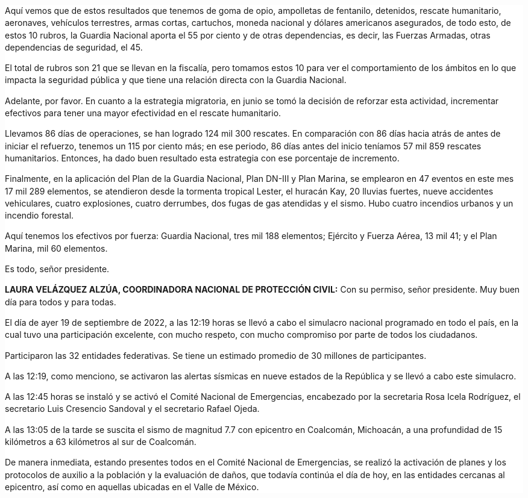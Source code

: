 Aquí vemos que de estos resultados que tenemos de goma de opio, ampolletas de
fentanilo, detenidos, rescate humanitario, aeronaves, vehículos terrestres,
armas cortas, cartuchos, moneda nacional y dólares americanos asegurados, de
todo esto, de estos 10 rubros, la Guardia Nacional aporta el 55 por ciento y
de otras dependencias, es decir, las Fuerzas Armadas, otras dependencias de
seguridad, el 45.

El total de rubros son 21 que se llevan en la fiscalía, pero tomamos estos 10
para ver el comportamiento de los ámbitos en lo que impacta la seguridad
pública y que tiene una relación directa con la Guardia Nacional.

Adelante, por favor. En cuanto a la estrategia migratoria, en junio se tomó la
decisión de reforzar esta actividad, incrementar efectivos para tener una
mayor efectividad en el rescate humanitario.

Llevamos 86 días de operaciones, se han logrado 124 mil 300 rescates. En
comparación con 86 días hacia atrás de antes de iniciar el refuerzo, tenemos
un 115 por ciento más; en ese periodo, 86 días antes del inicio teníamos 57
mil 859 rescates humanitarios. Entonces, ha dado buen resultado esta
estrategia con ese porcentaje de incremento.

Finalmente, en la aplicación del Plan de la Guardia Nacional, Plan DN-III y
Plan Marina, se emplearon en 47 eventos en este mes 17 mil 289 elementos, se
atendieron desde la tormenta tropical Lester, el huracán Kay, 20 lluvias
fuertes, nueve accidentes vehiculares, cuatro explosiones, cuatro derrumbes,
dos fugas de gas atendidas y el sismo. Hubo cuatro incendios urbanos y un
incendio forestal.

Aquí tenemos los efectivos por fuerza: Guardia Nacional, tres mil 188
elementos; Ejército y Fuerza Aérea, 13 mil 41; y el Plan Marina, mil 60
elementos.

Es todo, señor presidente.

**LAURA VELÁZQUEZ ALZÚA, COORDINADORA NACIONAL DE PROTECCIÓN CIVIL:** Con su
permiso, señor presidente. Muy buen día para todos y para todas.

El día de ayer 19 de septiembre de 2022, a las 12:19 horas se llevó a cabo el
simulacro nacional programado en todo el país, en la cual tuvo una
participación excelente, con mucho respeto, con mucho compromiso por parte de
todos los ciudadanos.

Participaron las 32 entidades federativas. Se tiene un estimado promedio de 30
millones de participantes.

A las 12:19, como menciono, se activaron las alertas sísmicas en nueve estados
de la República y se llevó a cabo este simulacro.

A las 12:45 horas se instaló y se activó el Comité Nacional de Emergencias,
encabezado por la secretaria Rosa Icela Rodríguez, el secretario Luis
Cresencio Sandoval y el secretario Rafael Ojeda.

A las 13:05 de la tarde se suscita el sismo de magnitud 7.7 con epicentro en
Coalcomán, Michoacán, a una profundidad de 15 kilómetros a 63 kilómetros al
sur de Coalcomán.

De manera inmediata, estando presentes todos en el Comité Nacional de
Emergencias, se realizó la activación de planes y los protocolos de auxilio a
la población y la evaluación de daños, que todavía continúa el día de hoy, en
las entidades cercanas al epicentro, así como en aquellas ubicadas en el Valle
de México.
